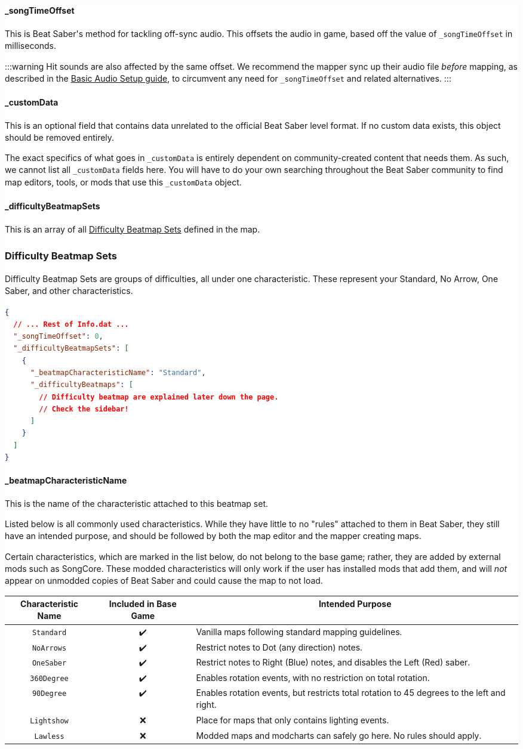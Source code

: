 #### _songTimeOffset
This is Beat Saber's method for tackling off-sync audio. This offsets the audio in game, based off the value of `_songTimeOffset` in milliseconds.

:::warning Hit sounds are also affected by the same offset. We recommend the mapper sync up their audio file *before* mapping, as described in the [Basic Audio Setup guide](./basic-audio.md), to circumvent any need for `_songTimeOffset` and related alternatives. :::

#### _customData
This is an optional field that contains data unrelated to the official Beat Saber level format. If no custom data exists, this object should be removed entirely.

The exact specifics of what goes in `_customData` is entirely dependent on community-created content that needs them. As such, we cannot list all `_customData` fields here. You will have to do your own searching throughout the Beat Saber community to find map editors, tools, or mods that use this `_customData` object.

#### _difficultyBeatmapSets
This is an array of all [Difficulty Beatmap Sets](#difficulty-beatmap-sets) defined in the map.

### Difficulty Beatmap Sets
Difficulty Beatmap Sets are groups of difficulties, all under one characteristic. These represent your Standard, No Arrow, One Saber, and other characteristics.

```json
{
  // ... Rest of Info.dat ...
  "_songTimeOffset": 0,
  "_difficultyBeatmapSets": [
    {
      "_beatmapCharacteristicName": "Standard",
      "_difficultyBeatmaps": [
        // Difficulty beatmap are explained later down the page.
        // Check the sidebar!
      ]
    }
  ]
}
```

#### _beatmapCharacteristicName
This is the name of the characteristic attached to this beatmap set.

Listed below is all commonly used characteristics. While they have little to no "rules" attached to them in Beat Saber, they still have an intended purpose, and should be followed by both the map editor and the mapper creating maps.

Certain characteristics, which are marked in the list below, do not belong to the base game; rather, they are added by external mods such as SongCore. These modded characteristics will only work if the user has installed mods that add them, and will *not* appear on unmodded copies of Beat Saber and could cause the map to not load.

| Characteristic Name | Included in Base Game | Intended Purpose                                                                           |
|:-------------------:|:---------------------:| ------------------------------------------------------------------------------------------ |
|     `Standard`      |          ✔️           | Vanilla maps following standard mapping guidelines.                                        |
|     `NoArrows`      |          ✔️           | Restrict notes to Dot (any direction) notes.                                               |
|     `OneSaber`      |          ✔️           | Restrict notes to Right (Blue) notes, and disables the Left (Red) saber.                   |
|     `360Degree`     |          ✔️           | Enables rotation events, with no restriction on total rotation.                            |
|     `90Degree`      |          ✔️           | Enables rotation events, but restricts total rotation to 45 degrees to the left and right. |
|     `Lightshow`     |           ❌           | Place for maps that only contains lighting events.                                         |
|      `Lawless`      |           ❌           | Modded maps and modcharts can safely go here. No rules should apply.                       |
